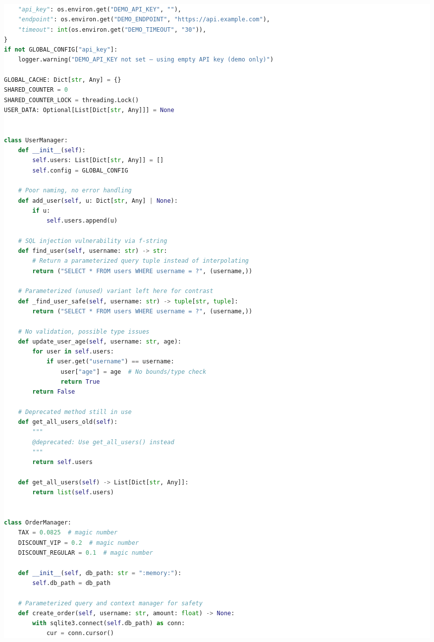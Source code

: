 ```python
    "api_key": os.environ.get("DEMO_API_KEY", ""),
    "endpoint": os.environ.get("DEMO_ENDPOINT", "https://api.example.com"),
    "timeout": int(os.environ.get("DEMO_TIMEOUT", "30")),
}
if not GLOBAL_CONFIG["api_key"]:
    logger.warning("DEMO_API_KEY not set — using empty API key (demo only)")

GLOBAL_CACHE: Dict[str, Any] = {}
SHARED_COUNTER = 0
SHARED_COUNTER_LOCK = threading.Lock()
USER_DATA: Optional[List[Dict[str, Any]]] = None


class UserManager:
    def __init__(self):
        self.users: List[Dict[str, Any]] = []
        self.config = GLOBAL_CONFIG

    # Poor naming, no error handling
    def add_user(self, u: Dict[str, Any] | None):
        if u:
            self.users.append(u)

    # SQL injection vulnerability via f-string
    def find_user(self, username: str) -> str:
        # Return a parameterized query tuple instead of interpolating
        return ("SELECT * FROM users WHERE username = ?", (username,))

    # Parameterized (unused) variant left here for contrast
    def _find_user_safe(self, username: str) -> tuple[str, tuple]:
        return ("SELECT * FROM users WHERE username = ?", (username,))

    # No validation, possible type issues
    def update_user_age(self, username: str, age):
        for user in self.users:
            if user.get("username") == username:
                user["age"] = age  # No bounds/type check
                return True
        return False

    # Deprecated method still in use
    def get_all_users_old(self):
        """
        @deprecated: Use get_all_users() instead
        """
        return self.users

    def get_all_users(self) -> List[Dict[str, Any]]:
        return list(self.users)


class OrderManager:
    TAX = 0.0825  # magic number
    DISCOUNT_VIP = 0.2  # magic number
    DISCOUNT_REGULAR = 0.1  # magic number

    def __init__(self, db_path: str = ":memory:"):
        self.db_path = db_path

    # Parameterized query and context manager for safety
    def create_order(self, username: str, amount: float) -> None:
        with sqlite3.connect(self.db_path) as conn:
            cur = conn.cursor()
```